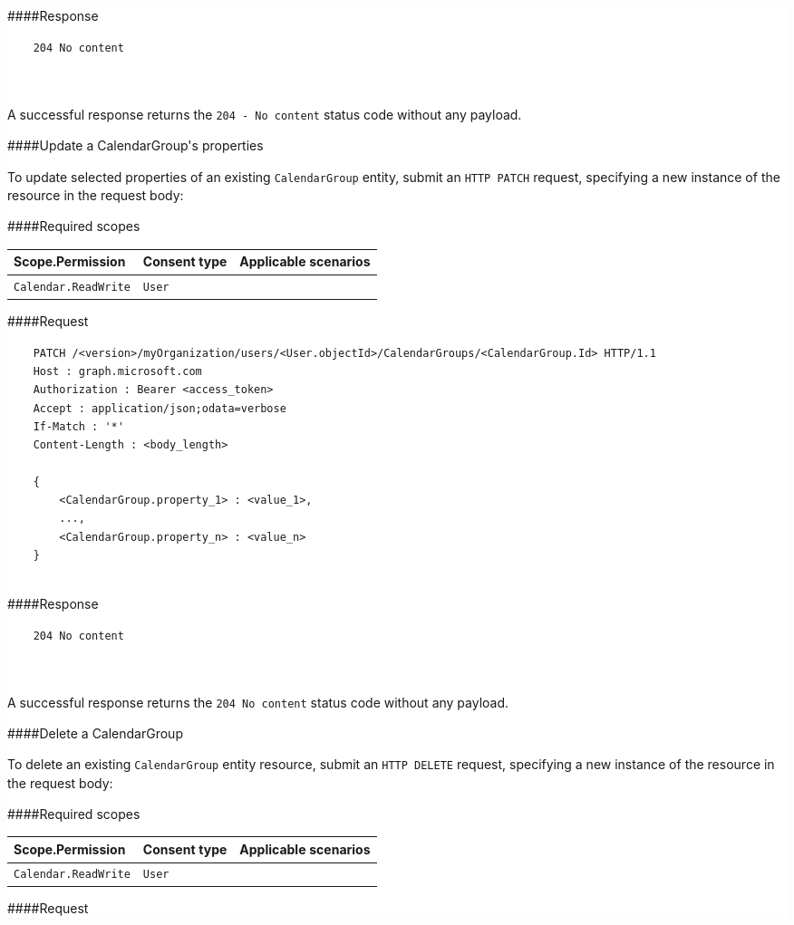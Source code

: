 ####Response

```
	204 No content
	
	
```

A successful response returns the `204 - No content` status code without any payload. 

####Update a CalendarGroup's properties

To update selected properties of an existing `CalendarGroup` entity, submit an `HTTP PATCH` request, specifying a new instance of the resource in the request body: 

####Required scopes

| Scope.Permission | Consent type | Applicable scenarios | 
| :-- | :-- | :-- | 
| `Calendar.ReadWrite` | `User` |  | 
####Request

```
	PATCH /<version>/myOrganization/users/<User.objectId>/CalendarGroups/<CalendarGroup.Id> HTTP/1.1
	Host : graph.microsoft.com
	Authorization : Bearer <access_token>
	Accept : application/json;odata=verbose
	If-Match : '*'
	Content-Length : <body_length>
	
	{
		<CalendarGroup.property_1> : <value_1>,
		...,
		<CalendarGroup.property_n> : <value_n>
	}
	
```

####Response

```
	204 No content
	
	
```

A successful response returns the `204 No content` status code without any payload. 

####Delete a CalendarGroup 

To delete an existing `CalendarGroup` entity resource, submit an `HTTP DELETE` request, specifying a new instance of the resource in the request body: 

####Required scopes

| Scope.Permission | Consent type | Applicable scenarios | 
| :-- | :-- | :-- | 
| `Calendar.ReadWrite` | `User` |  | 
####Request
